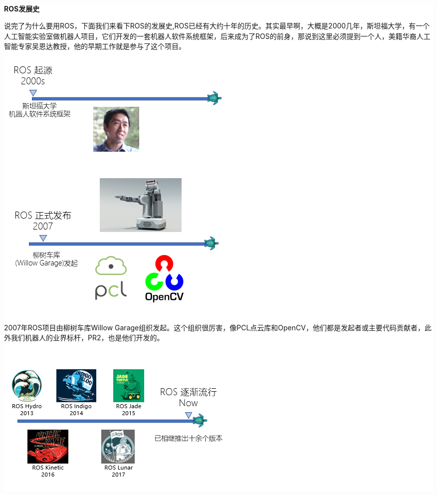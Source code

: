 
**ROS发展史**

说完了为什么要用ROS，下面我们来看下ROS的发展史,ROS已经有大约十年的历史。其实最早啊，大概是2000几年，斯坦福大学，有一个人工智能实验室做机器人项目，它们开发的一套机器人软件系统框架，后来成为了ROS的前身，那说到这里必须提到一个人，美籍华裔人工智能专家吴恩达教授，他的早期工作就是参与了这个项目。

![ros起源](src/images/Figure_1.2.6.png)

![柳树车库](src/images/Figure_1.2.7.png)

2007年ROS项目由柳树车库Willow Garage组织发起。这个组织很厉害，像PCL点云库和OpenCV，他们都是发起者或主要代码贡献者，此外我们机器人的业界标杆，PR2，也是他们开发的。

![ROS版本](src/images/Figure_1.2.8.png)
